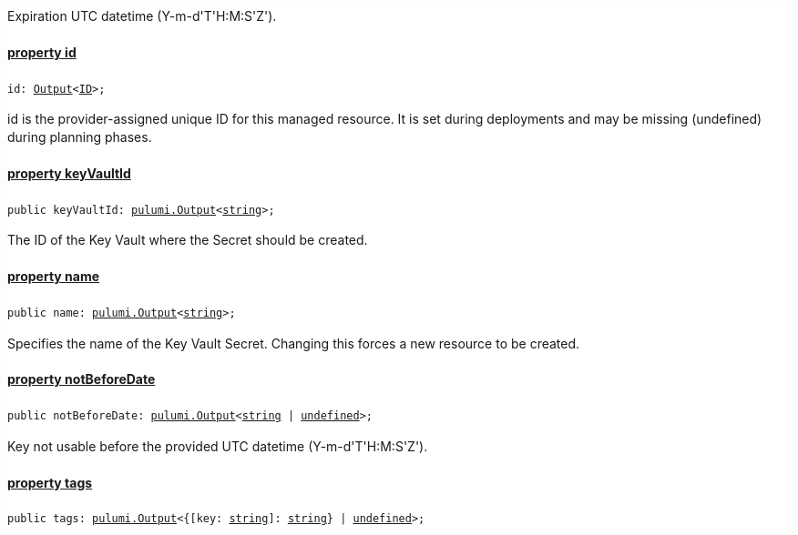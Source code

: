 Expiration UTC datetime (Y-m-d'T'H:M:S'Z').

<h4 class="pdoc-member-header" id="Secret-id">
<a class="pdoc-child-name" href="https://github.com/pulumi/pulumi-azure/blob/{{< param git_sha >}}/sdk/nodejs/keyvault/secret.ts#L14">property <b>id</b></a>
</h4>

<pre class="highlight"><code><span class='kd'></span>id: <a href='/docs/reference/pkg/nodejs/pulumi/pulumi/#Output'>Output</a>&lt;<a href='/docs/reference/pkg/nodejs/pulumi/pulumi/#ID'>ID</a>&gt;;</code></pre>

id is the provider-assigned unique ID for this managed resource.  It is set during
deployments and may be missing (undefined) during planning phases.

<h4 class="pdoc-member-header" id="Secret-keyVaultId">
<a class="pdoc-child-name" href="https://github.com/pulumi/pulumi-azure/blob/{{< param git_sha >}}/sdk/nodejs/keyvault/secret.ts#L52">property <b>keyVaultId</b></a>
</h4>

<pre class="highlight"><code><span class='kd'>public </span>keyVaultId: <a href='/docs/reference/pkg/nodejs/pulumi/pulumi/#Output'>pulumi.Output</a>&lt;<span class='kd'><a href='https://developer.mozilla.org/en-US/docs/Web/JavaScript/Reference/Global_Objects/String'>string</a></span>&gt;;</code></pre>

The ID of the Key Vault where the Secret should be created.

<h4 class="pdoc-member-header" id="Secret-name">
<a class="pdoc-child-name" href="https://github.com/pulumi/pulumi-azure/blob/{{< param git_sha >}}/sdk/nodejs/keyvault/secret.ts#L56">property <b>name</b></a>
</h4>

<pre class="highlight"><code><span class='kd'>public </span>name: <a href='/docs/reference/pkg/nodejs/pulumi/pulumi/#Output'>pulumi.Output</a>&lt;<span class='kd'><a href='https://developer.mozilla.org/en-US/docs/Web/JavaScript/Reference/Global_Objects/String'>string</a></span>&gt;;</code></pre>

Specifies the name of the Key Vault Secret. Changing this forces a new resource to be created.

<h4 class="pdoc-member-header" id="Secret-notBeforeDate">
<a class="pdoc-child-name" href="https://github.com/pulumi/pulumi-azure/blob/{{< param git_sha >}}/sdk/nodejs/keyvault/secret.ts#L60">property <b>notBeforeDate</b></a>
</h4>

<pre class="highlight"><code><span class='kd'>public </span>notBeforeDate: <a href='/docs/reference/pkg/nodejs/pulumi/pulumi/#Output'>pulumi.Output</a>&lt;<span class='kd'><a href='https://developer.mozilla.org/en-US/docs/Web/JavaScript/Reference/Global_Objects/String'>string</a></span> | <span class='kd'><a href='https://developer.mozilla.org/en-US/docs/Web/JavaScript/Reference/Global_Objects/undefined'>undefined</a></span>&gt;;</code></pre>

Key not usable before the provided UTC datetime (Y-m-d'T'H:M:S'Z').

<h4 class="pdoc-member-header" id="Secret-tags">
<a class="pdoc-child-name" href="https://github.com/pulumi/pulumi-azure/blob/{{< param git_sha >}}/sdk/nodejs/keyvault/secret.ts#L64">property <b>tags</b></a>
</h4>

<pre class="highlight"><code><span class='kd'>public </span>tags: <a href='/docs/reference/pkg/nodejs/pulumi/pulumi/#Output'>pulumi.Output</a>&lt;{[key: <span class='kd'><a href='https://developer.mozilla.org/en-US/docs/Web/JavaScript/Reference/Global_Objects/String'>string</a></span>]: <span class='kd'><a href='https://developer.mozilla.org/en-US/docs/Web/JavaScript/Reference/Global_Objects/String'>string</a></span>} | <span class='kd'><a href='https://developer.mozilla.org/en-US/docs/Web/JavaScript/Reference/Global_Objects/undefined'>undefined</a></span>&gt;;</code></pre>
